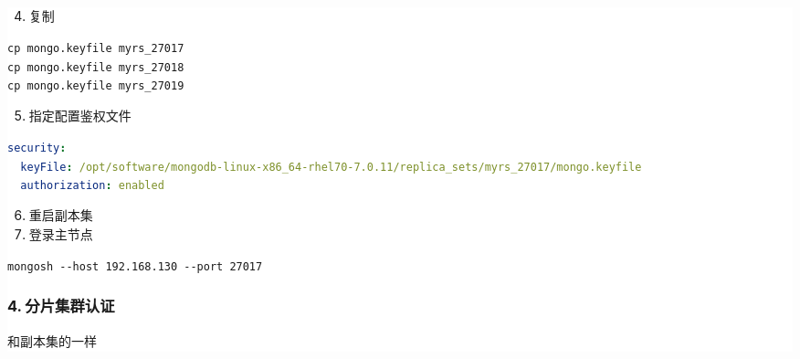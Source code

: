 4. 复制

```shell
cp mongo.keyfile myrs_27017
cp mongo.keyfile myrs_27018
cp mongo.keyfile myrs_27019
```

5. 指定配置鉴权文件

```yaml
security:
  keyFile: /opt/software/mongodb-linux-x86_64-rhel70-7.0.11/replica_sets/myrs_27017/mongo.keyfile
  authorization: enabled
```

6. 重启副本集
7. 登录主节点

```shell
mongosh --host 192.168.130 --port 27017
```

### 4. 分片集群认证

和副本集的一样
